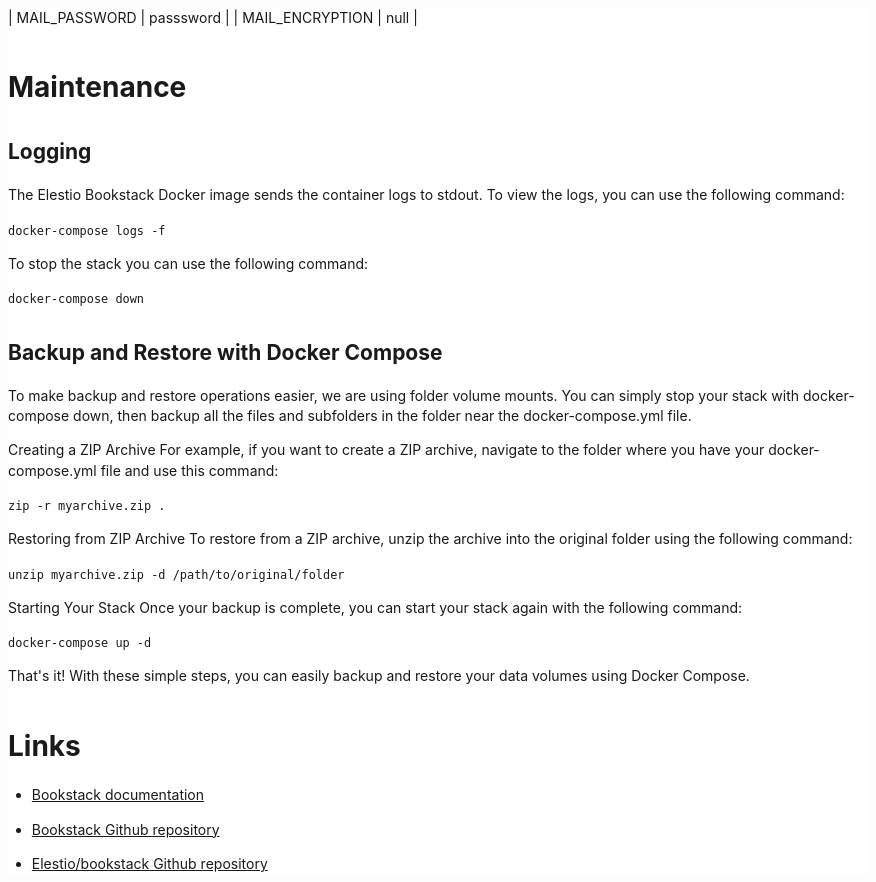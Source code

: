 |    MAIL_PASSWORD     |       passsword        |
|   MAIL_ENCRYPTION    |          null          |

# Maintenance

## Logging

The Elestio Bookstack Docker image sends the container logs to stdout. To view the logs, you can use the following command:

    docker-compose logs -f

To stop the stack you can use the following command:

    docker-compose down

## Backup and Restore with Docker Compose

To make backup and restore operations easier, we are using folder volume mounts. You can simply stop your stack with docker-compose down, then backup all the files and subfolders in the folder near the docker-compose.yml file.

Creating a ZIP Archive
For example, if you want to create a ZIP archive, navigate to the folder where you have your docker-compose.yml file and use this command:

    zip -r myarchive.zip .

Restoring from ZIP Archive
To restore from a ZIP archive, unzip the archive into the original folder using the following command:

    unzip myarchive.zip -d /path/to/original/folder

Starting Your Stack
Once your backup is complete, you can start your stack again with the following command:

    docker-compose up -d

That's it! With these simple steps, you can easily backup and restore your data volumes using Docker Compose.

# Links

- <a target="_blank" href="https://www.bookstackapp.com/docs/">Bookstack documentation</a>

- <a target="_blank" href="https://github.com/BookStackApp/BookStack">Bookstack Github repository</a>

- <a target="_blank" href="https://github.com/elestio-examples/bookstack">Elestio/bookstack Github repository</a>
